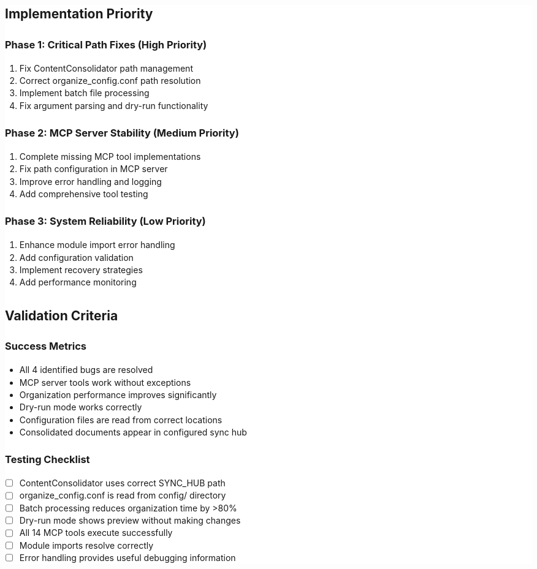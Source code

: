 ## Implementation Priority

### Phase 1: Critical Path Fixes (High Priority)
1. Fix ContentConsolidator path management
2. Correct organize_config.conf path resolution
3. Implement batch file processing
4. Fix argument parsing and dry-run functionality

### Phase 2: MCP Server Stability (Medium Priority)
1. Complete missing MCP tool implementations
2. Fix path configuration in MCP server
3. Improve error handling and logging
4. Add comprehensive tool testing

### Phase 3: System Reliability (Low Priority)
1. Enhance module import error handling
2. Add configuration validation
3. Implement recovery strategies
4. Add performance monitoring

## Validation Criteria

### Success Metrics
- All 4 identified bugs are resolved
- MCP server tools work without exceptions
- Organization performance improves significantly
- Dry-run mode works correctly
- Configuration files are read from correct locations
- Consolidated documents appear in configured sync hub

### Testing Checklist
- [ ] ContentConsolidator uses correct SYNC_HUB path
- [ ] organize_config.conf is read from config/ directory
- [ ] Batch processing reduces organization time by >80%
- [ ] Dry-run mode shows preview without making changes
- [ ] All 14 MCP tools execute successfully
- [ ] Module imports resolve correctly
- [ ] Error handling provides useful debugging information